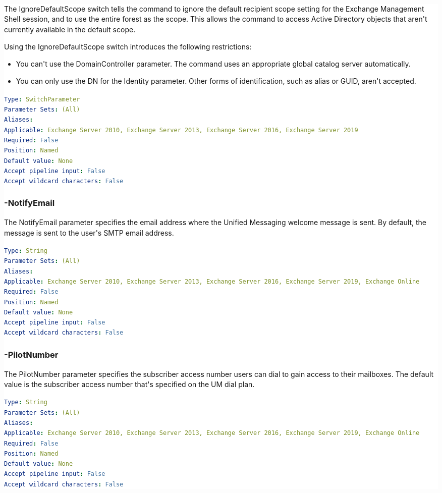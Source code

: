 The IgnoreDefaultScope switch tells the command to ignore the default recipient scope setting for the Exchange Management Shell session, and to use the entire forest as the scope. This allows the command to access Active Directory objects that aren't currently available in the default scope.

Using the IgnoreDefaultScope switch introduces the following restrictions:

- You can't use the DomainController parameter. The command uses an appropriate global catalog server automatically.

- You can only use the DN for the Identity parameter. Other forms of identification, such as alias or GUID, aren't accepted.

```yaml
Type: SwitchParameter
Parameter Sets: (All)
Aliases:
Applicable: Exchange Server 2010, Exchange Server 2013, Exchange Server 2016, Exchange Server 2019
Required: False
Position: Named
Default value: None
Accept pipeline input: False
Accept wildcard characters: False
```

### -NotifyEmail
The NotifyEmail parameter specifies the email address where the Unified Messaging welcome message is sent. By default, the message is sent to the user's SMTP email address.

```yaml
Type: String
Parameter Sets: (All)
Aliases:
Applicable: Exchange Server 2010, Exchange Server 2013, Exchange Server 2016, Exchange Server 2019, Exchange Online
Required: False
Position: Named
Default value: None
Accept pipeline input: False
Accept wildcard characters: False
```

### -PilotNumber
The PilotNumber parameter specifies the subscriber access number users can dial to gain access to their mailboxes. The default value is the subscriber access number that's specified on the UM dial plan.

```yaml
Type: String
Parameter Sets: (All)
Aliases:
Applicable: Exchange Server 2010, Exchange Server 2013, Exchange Server 2016, Exchange Server 2019, Exchange Online
Required: False
Position: Named
Default value: None
Accept pipeline input: False
Accept wildcard characters: False
```
